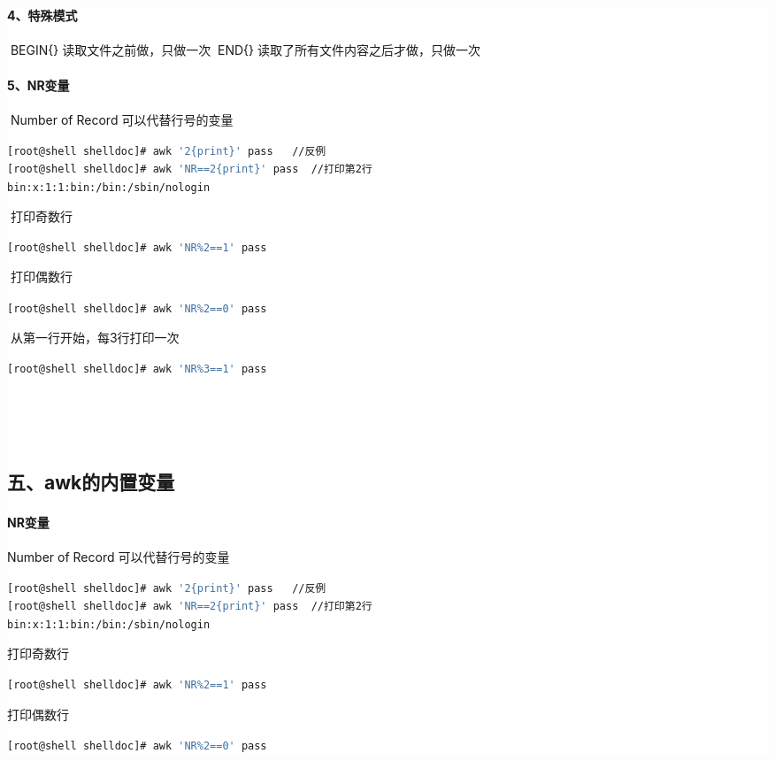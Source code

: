 #### 4、特殊模式

​		BEGIN{}   读取文件之前做，只做一次
​		END{}	  读取了所有文件内容之后才做，只做一次

#### 5、NR变量

​		Number of Record   可以代替行号的变量

```bash
[root@shell shelldoc]# awk '2{print}' pass   //反例
[root@shell shelldoc]# awk 'NR==2{print}' pass  //打印第2行
bin:x:1:1:bin:/bin:/sbin/nologin
```

​		打印奇数行

```bash
[root@shell shelldoc]# awk 'NR%2==1' pass
```

​		打印偶数行

```bash
[root@shell shelldoc]# awk 'NR%2==0' pass
```

​		从第一行开始，每3行打印一次

```bash
[root@shell shelldoc]# awk 'NR%3==1' pass
```

​			
​			
​			

## 五、awk的内置变量

#### NR变量

Number of Record   可以代替行号的变量

```bash
[root@shell shelldoc]# awk '2{print}' pass   //反例
[root@shell shelldoc]# awk 'NR==2{print}' pass  //打印第2行
bin:x:1:1:bin:/bin:/sbin/nologin
```

打印奇数行

```bash
[root@shell shelldoc]# awk 'NR%2==1' pass
```

打印偶数行

```bash
[root@shell shelldoc]# awk 'NR%2==0' pass
```
